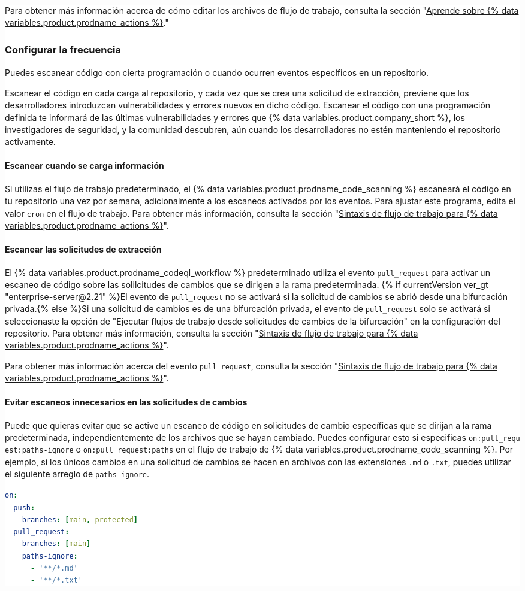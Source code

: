 Para obtener más información acerca de cómo editar los archivos de flujo de trabajo, consulta la sección "[Aprende sobre {% data variables.product.prodname_actions %}](/actions/learn-github-actions)."

### Configurar la frecuencia

Puedes escanear código con cierta programación o cuando ocurren eventos específicos en un repositorio.

Escanear el código en cada carga al repositorio, y cada vez que se crea una solicitud de extracción, previene que los desarrolladores introduzcan vulnerabilidades y errores nuevos en dicho código. Escanear el código con una programación definida te informará de las últimas vulnerabilidades y errores que {% data variables.product.company_short %}, los investigadores de seguridad, y la comunidad descubren, aún cuando los desarrolladores no estén manteniendo el repositorio activamente.

#### Escanear cuando se carga información

Si utilizas el flujo de trabajo predeterminado, el {% data variables.product.prodname_code_scanning %} escaneará el código en tu repositorio una vez por semana, adicionalmente a los escaneos activados por los eventos. Para ajustar este programa, edita el valor `cron` en el flujo de trabajo. Para obtener más información, consulta la sección "[Sintaxis de flujo de trabajo para {% data variables.product.prodname_actions %}](/actions/reference/workflow-syntax-for-github-actions#on)".

#### Escanear las solicitudes de extracción

El {% data variables.product.prodname_codeql_workflow %} predeterminado utiliza el evento `pull_request` para activar un escaneo de código sobre las solilcitudes de cambios que se dirigen a la rama predeterminada. {% if currentVersion ver_gt "enterprise-server@2.21" %}El evento de `pull_request` no se activará si la solicitud de cambios se abrió desde una bifurcación privada.{% else %}Si una solicitud de cambios es de una bifurcación privada, el evento de `pull_request` solo se activará si seleccionaste la opción de "Ejecutar flujos de trabajo desde solicitudes de cambios de la bifurcación" en la configuración del repositorio. Para obtener más información, consulta la sección "[Sintaxis de flujo de trabajo para {% data variables.product.prodname_actions %}](/actions/reference/workflow-syntax-for-github-actions#onpushpull_requestpaths)".

Para obtener más información acerca del evento `pull_request`, consulta la sección "[Sintaxis de flujo de trabajo para {% data variables.product.prodname_actions %}](/actions/reference/workflow-syntax-for-github-actions#onpushpull_requestbranchestags)".

#### Evitar escaneos innecesarios en las solicitudes de cambios

Puede que quieras evitar que se active un escaneo de código en solicitudes de cambio específicas que se dirijan a la rama predeterminada, independientemente de los archivos que se hayan cambiado. Puedes configurar esto si especificas `on:pull_request:paths-ignore` o `on:pull_request:paths` en el flujo de trabajo de {% data variables.product.prodname_code_scanning %}. Por ejemplo, si los únicos cambios en una solicitud de cambios se hacen en archivos con las extensiones `.md` o `.txt`, puedes utilizar el siguiente arreglo de `paths-ignore`.

``` yaml
on:
  push:
    branches: [main, protected]
  pull_request:
    branches: [main]
    paths-ignore:
      - '**/*.md'
      - '**/*.txt'
```
